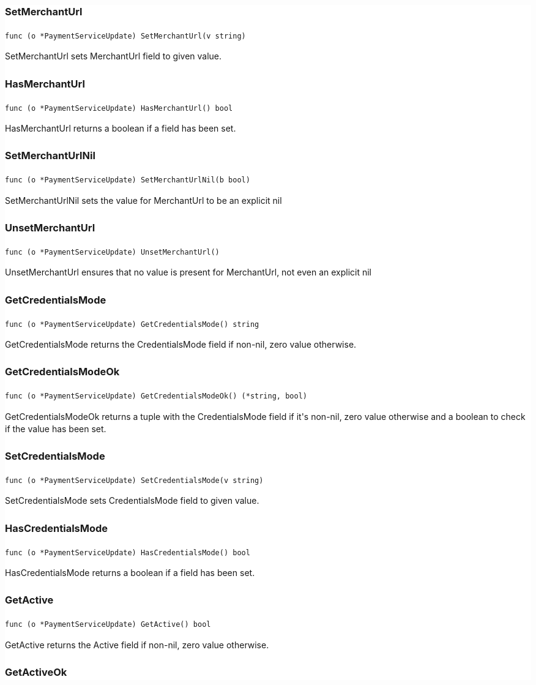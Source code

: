 ### SetMerchantUrl

`func (o *PaymentServiceUpdate) SetMerchantUrl(v string)`

SetMerchantUrl sets MerchantUrl field to given value.

### HasMerchantUrl

`func (o *PaymentServiceUpdate) HasMerchantUrl() bool`

HasMerchantUrl returns a boolean if a field has been set.

### SetMerchantUrlNil

`func (o *PaymentServiceUpdate) SetMerchantUrlNil(b bool)`

 SetMerchantUrlNil sets the value for MerchantUrl to be an explicit nil

### UnsetMerchantUrl
`func (o *PaymentServiceUpdate) UnsetMerchantUrl()`

UnsetMerchantUrl ensures that no value is present for MerchantUrl, not even an explicit nil
### GetCredentialsMode

`func (o *PaymentServiceUpdate) GetCredentialsMode() string`

GetCredentialsMode returns the CredentialsMode field if non-nil, zero value otherwise.

### GetCredentialsModeOk

`func (o *PaymentServiceUpdate) GetCredentialsModeOk() (*string, bool)`

GetCredentialsModeOk returns a tuple with the CredentialsMode field if it's non-nil, zero value otherwise
and a boolean to check if the value has been set.

### SetCredentialsMode

`func (o *PaymentServiceUpdate) SetCredentialsMode(v string)`

SetCredentialsMode sets CredentialsMode field to given value.

### HasCredentialsMode

`func (o *PaymentServiceUpdate) HasCredentialsMode() bool`

HasCredentialsMode returns a boolean if a field has been set.

### GetActive

`func (o *PaymentServiceUpdate) GetActive() bool`

GetActive returns the Active field if non-nil, zero value otherwise.

### GetActiveOk
